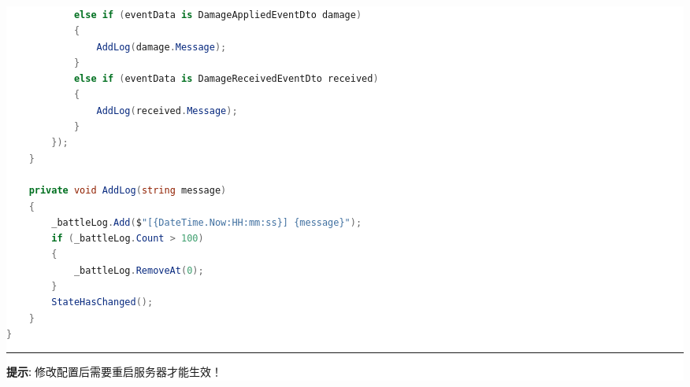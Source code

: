 ```csharp
            else if (eventData is DamageAppliedEventDto damage)
            {
                AddLog(damage.Message);
            }
            else if (eventData is DamageReceivedEventDto received)
            {
                AddLog(received.Message);
            }
        });
    }
    
    private void AddLog(string message)
    {
        _battleLog.Add($"[{DateTime.Now:HH:mm:ss}] {message}");
        if (_battleLog.Count > 100)
        {
            _battleLog.RemoveAt(0);
        }
        StateHasChanged();
    }
}
```

---

**提示**: 修改配置后需要重启服务器才能生效！
